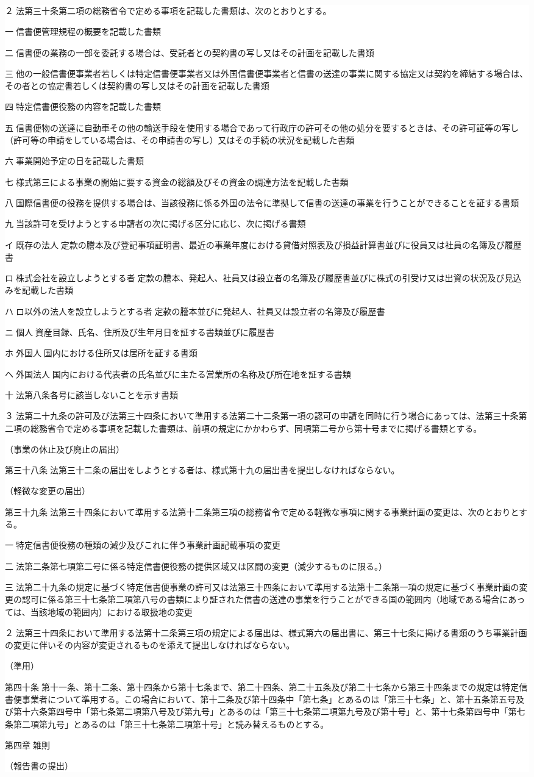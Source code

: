 ２ 法第三十条第二項の総務省令で定める事項を記載した書類は、次のとおりとする。

一 信書便管理規程の概要を記載した書類

二 信書便の業務の一部を委託する場合は、受託者との契約書の写し又はその計画を記載した書類

三 他の一般信書便事業者若しくは特定信書便事業者又は外国信書便事業者と信書の送達の事業に関する協定又は契約を締結する場合は、その者との協定書若しくは契約書の写し又はその計画を記載した書類

四 特定信書便役務の内容を記載した書類

五 信書便物の送達に自動車その他の輸送手段を使用する場合であって行政庁の許可その他の処分を要するときは、その許可証等の写し（許可等の申請をしている場合は、その申請書の写し）又はその手続の状況を記載した書類

六 事業開始予定の日を記載した書類

七 様式第三による事業の開始に要する資金の総額及びその資金の調達方法を記載した書類

八 国際信書便の役務を提供する場合は、当該役務に係る外国の法令に準拠して信書の送達の事業を行うことができることを証する書類

九 当該許可を受けようとする申請者の次に掲げる区分に応じ、次に掲げる書類

イ 既存の法人 定款の謄本及び登記事項証明書、最近の事業年度における貸借対照表及び損益計算書並びに役員又は社員の名簿及び履歴書

ロ 株式会社を設立しようとする者 定款の謄本、発起人、社員又は設立者の名簿及び履歴書並びに株式の引受け又は出資の状況及び見込みを記載した書類

ハ ロ以外の法人を設立しようとする者 定款の謄本並びに発起人、社員又は設立者の名簿及び履歴書

ニ 個人 資産目録、氏名、住所及び生年月日を証する書類並びに履歴書

ホ 外国人 国内における住所又は居所を証する書類

ヘ 外国法人 国内における代表者の氏名並びに主たる営業所の名称及び所在地を証する書類

十 法第八条各号に該当しないことを示す書類

３ 法第二十九条の許可及び法第三十四条において準用する法第二十二条第一項の認可の申請を同時に行う場合にあっては、法第三十条第二項の総務省令で定める事項を記載した書類は、前項の規定にかかわらず、同項第二号から第十号までに掲げる書類とする。

（事業の休止及び廃止の届出）

第三十八条 法第三十二条の届出をしようとする者は、様式第十九の届出書を提出しなければならない。

（軽微な変更の届出）

第三十九条 法第三十四条において準用する法第十二条第三項の総務省令で定める軽微な事項に関する事業計画の変更は、次のとおりとする。

一 特定信書便役務の種類の減少及びこれに伴う事業計画記載事項の変更

二 法第二条第七項第二号に係る特定信書便役務の提供区域又は区間の変更（減少するものに限る。）

三 法第二十九条の規定に基づく特定信書便事業の許可又は法第三十四条において準用する法第十二条第一項の規定に基づく事業計画の変更の認可に係る第三十七条第二項第八号の書類により証された信書の送達の事業を行うことができる国の範囲内（地域である場合にあっては、当該地域の範囲内）における取扱地の変更

２ 法第三十四条において準用する法第十二条第三項の規定による届出は、様式第六の届出書に、第三十七条に掲げる書類のうち事業計画の変更に伴いその内容が変更されるものを添えて提出しなければならない。

（準用）

第四十条 第十一条、第十二条、第十四条から第十七条まで、第二十四条、第二十五条及び第二十七条から第三十四条までの規定は特定信書便事業者について準用する。この場合において、第十二条及び第十四条中「第七条」とあるのは「第三十七条」と、第十五条第五号及び第十六条第四号中「第七条第二項第八号及び第九号」とあるのは「第三十七条第二項第九号及び第十号」と、第十七条第四号中「第七条第二項第九号」とあるのは「第三十七条第二項第十号」と読み替えるものとする。

第四章 雑則

（報告書の提出）
